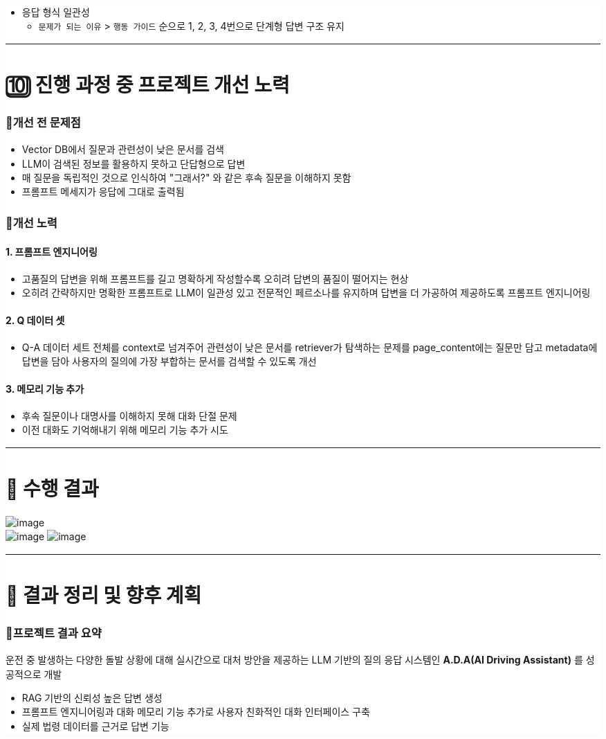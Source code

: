 - 응답 형식 일관성
  - ```문제가 되는 이유``` > ```행동 가이드``` 순으로 1, 2, 3, 4번으로 단계형 답변 구조 유지 


---

# 🔟 **진행 과정 중 프로젝트 개선 노력**

### 🔸개선 전 문제점
- Vector DB에서 질문과 관련성이 낮은 문서를 검색
- LLM이 검색된 정보를 활용하지 못하고 단답형으로 답변 
- 매 질문을 독립적인 것으로 인식하여 "그래서?" 와 같은 후속 질문을 이해하지 못함
- 프롬프트 메세지가 응답에 그대로 출력됨

### 🔸개선 노력

#### 1. 프롬프트 엔지니어링
- 고품질의 답변을 위해 프롬프트를 길고 명확하게 작성할수록 오히려 답변의 품질이 떨어지는 현상 <br>
- 오히려 간략하지만 명확한 프롬프트로 LLM이 일관성 있고 전문적인 페르소나를 유지하며 답변을 더 가공하여 제공하도록 프롬프트 엔지니어링 

#### 2. Q 데이터 셋
- Q-A 데이터 세트 전체를 context로 넘겨주어 관련성이 낮은 문서를 retriever가 탐색하는 문제를 page_content에는 질문만 담고 metadata에 답변을 담아 사용자의 질의에 가장 부합하는 문서를 검색할 수 있도록 개선 

#### 3. 메모리 기능 추가 
- 후속 질문이나 대명사를 이해하지 못해 대화 단절 문제 <br>
- 이전 대화도 기억해내기 위해 메모리 기능 추가 시도


---

# 📜 **수행 결과**

<img width="1778" height="944" alt="image" src="https://github.com/user-attachments/assets/a59c5c9f-275d-4245-af98-fb19faeafb0f" /> <br>
<img width="1801" height="957" alt="image" src="https://github.com/user-attachments/assets/4992fc19-12b9-438e-a34e-fdbfff14ad0e" />
<img width="1237" height="416" alt="image" src="https://github.com/user-attachments/assets/54c913e8-4728-416e-a4b6-61fff248fff5" />




---

# 📒 **결과 정리 및 향후 계획**

### 🔸프로젝트 결과 요약
운전 중 발생하는 다양한 돌발 상황에 대해 실시간으로 대처 방안을 제공하는 LLM 기반의 질의 응답 시스템인 **A.D.A(AI Driving Assistant)** 를 성공적으로 개발

- RAG 기반의 신뢰성 높은 답변 생성
- 프롬프트 엔지니어링과 대화 메모리 기능 추가로 사용자 친화적인 대화 인터페이스 구축
- 실제 법령 데이터를 근거로 답변 기능  
